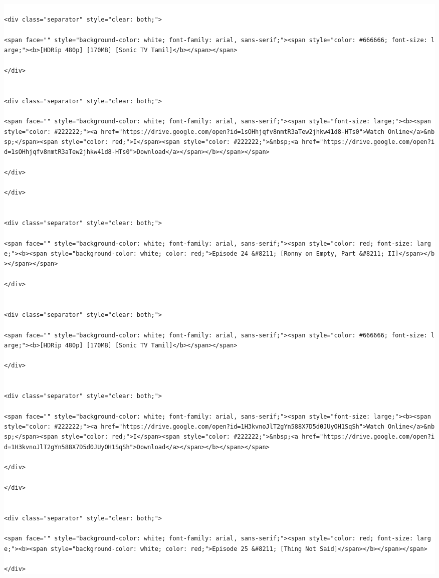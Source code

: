                                                                                                                                                   
                                                                                                                                                  <div class="separator" style="clear: both;">
                                                                                                                                                    <span face="" style="background-color: white; font-family: arial, sans-serif;"><span style="color: #666666; font-size: large;"><b>[HDRip 480p] [170MB] [Sonic TV Tamil]</b></span></span>
                                                                                                                                                  </div>
                                                                                                                                                  
                                                                                                                                                  <div class="separator" style="clear: both;">
                                                                                                                                                    <span face="" style="background-color: white; font-family: arial, sans-serif;"><span style="font-size: large;"><b><span style="color: #222222;"><a href="https://drive.google.com/open?id=1sOHhjqfv8nmtR3aTew2jhkw41d8-HTs0">Watch Online</a>&nbsp;</span><span style="color: red;">I</span><span style="color: #222222;">&nbsp;<a href="https://drive.google.com/open?id=1sOHhjqfv8nmtR3aTew2jhkw41d8-HTs0">Download</a></span></b></span></span>
                                                                                                                                                  </div>
                                                                                                                                                </div>
                                                                                                                                                
                                                                                                                                                <div class="separator" style="clear: both;">
                                                                                                                                                  <span face="" style="background-color: white; font-family: arial, sans-serif;"><span style="color: red; font-size: large;"><b><span style="background-color: white; color: red;">Episode 24 &#8211; [Ronny on Empty, Part &#8211; II]</span></b></span></span>
                                                                                                                                                </div>
                                                                                                                                                
                                                                                                                                                <div class="separator" style="clear: both;">
                                                                                                                                                  <span face="" style="background-color: white; font-family: arial, sans-serif;"><span style="color: #666666; font-size: large;"><b>[HDRip 480p] [170MB] [Sonic TV Tamil]</b></span></span>
                                                                                                                                                </div>
                                                                                                                                                
                                                                                                                                                <div class="separator" style="clear: both;">
                                                                                                                                                  <span face="" style="background-color: white; font-family: arial, sans-serif;"><span style="font-size: large;"><b><span style="color: #222222;"><a href="https://drive.google.com/open?id=1H3kvnoJlT2gYn588X7D5d0JUyOH1SqSh">Watch Online</a>&nbsp;</span><span style="color: red;">I</span><span style="color: #222222;">&nbsp;<a href="https://drive.google.com/open?id=1H3kvnoJlT2gYn588X7D5d0JUyOH1SqSh">Download</a></span></b></span></span>
                                                                                                                                                </div>
                                                                                                                                              </div>
                                                                                                                                              
                                                                                                                                              <div class="separator" style="clear: both;">
                                                                                                                                                <span face="" style="background-color: white; font-family: arial, sans-serif;"><span style="color: red; font-size: large;"><b><span style="background-color: white; color: red;">Episode 25 &#8211; [Thing Not Said]</span></b></span></span>
                                                                                                                                              </div>
                                                                                                                                              
